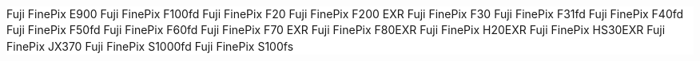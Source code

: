 <tr>
<td>Fuji FinePix E900</td>
<td> </td>
</tr>
<tr>
<td>Fuji FinePix F100fd</td>
<td> </td>
</tr>
<tr>
<td>Fuji FinePix F20</td>
<td> </td>
</tr>
<tr>
<td>Fuji FinePix F200 EXR</td>
<td> </td>
</tr>
<tr>
<td>Fuji FinePix F30</td>
<td> </td>
</tr>
<tr>
<td>Fuji FinePix F31fd</td>
<td> </td>
</tr>
<tr>
<td>Fuji FinePix F40fd</td>
<td> </td>
</tr>
<tr>
<td>Fuji FinePix F50fd</td>
<td> </td>
</tr>
<tr>
<td>Fuji FinePix F60fd</td>
<td> </td>
</tr>
<tr>
<td>Fuji FinePix F70 EXR</td>
<td> </td>
</tr>
<tr>
<td>Fuji FinePix F80EXR</td>
<td> </td>
</tr>
<tr>
<td>Fuji FinePix H20EXR</td>
<td> </td>
</tr>
<tr>
<td>Fuji FinePix HS30EXR</td>
<td> </td>
</tr>
<tr>
<td>Fuji FinePix JX370</td>
<td> </td>
</tr>
<tr>
<td>Fuji FinePix S1000fd</td>
<td> </td>
</tr>
<tr>
<td>Fuji FinePix S100fs</td>
<td> </td>
</tr>